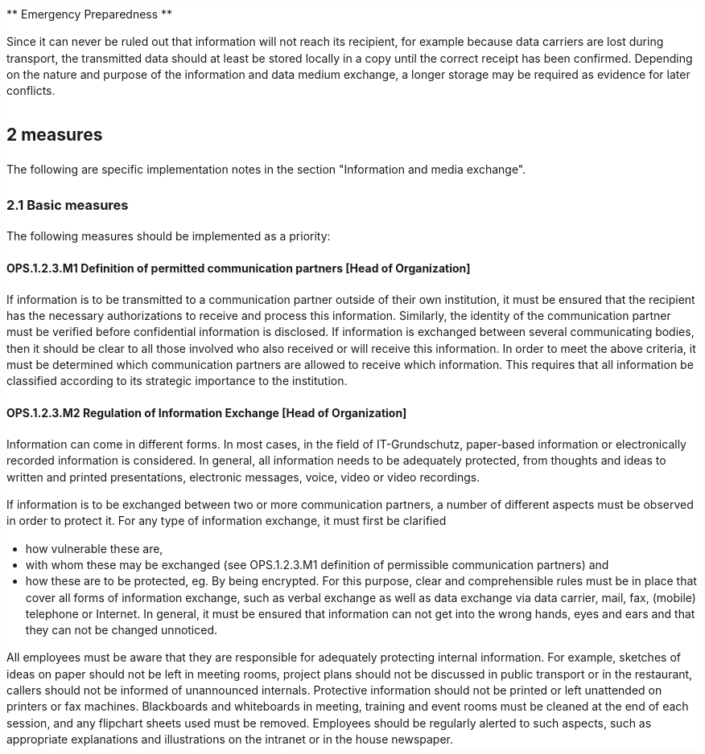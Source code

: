 ** Emergency Preparedness **

Since it can never be ruled out that information will not reach its recipient, for example because data carriers are lost during transport, the transmitted data should at least be stored locally in a copy until the correct receipt has been confirmed. Depending on the nature and purpose of the information and data medium exchange, a longer storage may be required as evidence for later conflicts.

2 measures
-----------

The following are specific implementation notes in the section "Information and media exchange".

### 2.1 Basic measures

The following measures should be implemented as a priority:

#### OPS.1.2.3.M1 Definition of permitted communication partners [Head of Organization]
If information is to be transmitted to a communication partner outside of their own institution, it must be ensured that the recipient has the necessary authorizations to receive and process this information. Similarly, the identity of the communication partner must be verified before confidential information is disclosed. If information is exchanged between several communicating bodies, then it should be clear to all those involved who also received or will receive this information. In order to meet the above criteria, it must be determined which communication partners are allowed to receive which information. This requires that all information be classified according to its strategic importance to the institution.

#### OPS.1.2.3.M2 Regulation of Information Exchange [Head of Organization]

Information can come in different forms. In most cases, in the field of IT-Grundschutz, paper-based information or electronically recorded information is considered. In general, all information needs to be adequately protected, from thoughts and ideas to written and printed presentations, electronic messages, voice, video or video recordings.

If information is to be exchanged between two or more communication partners, a number of different aspects must be observed in order to protect it. For any type of information exchange, it must first be clarified

* how vulnerable these are,
* with whom these may be exchanged (see OPS.1.2.3.M1 definition of permissible communication partners) and
* how these are to be protected, eg. By being encrypted.
For this purpose, clear and comprehensible rules must be in place that cover all forms of information exchange, such as verbal exchange as well as data exchange via data carrier, mail, fax, (mobile) telephone or Internet. In general, it must be ensured that information can not get into the wrong hands, eyes and ears and that they can not be changed unnoticed.

All employees must be aware that they are responsible for adequately protecting internal information. For example, sketches of ideas on paper should not be left in meeting rooms, project plans should not be discussed in public transport or in the restaurant, callers should not be informed of unannounced internals. Protective information should not be printed or left unattended on printers or fax machines. Blackboards and whiteboards in meeting, training and event rooms must be cleaned at the end of each session, and any flipchart sheets used must be removed. Employees should be regularly alerted to such aspects, such as appropriate explanations and illustrations on the intranet or in the house newspaper.
